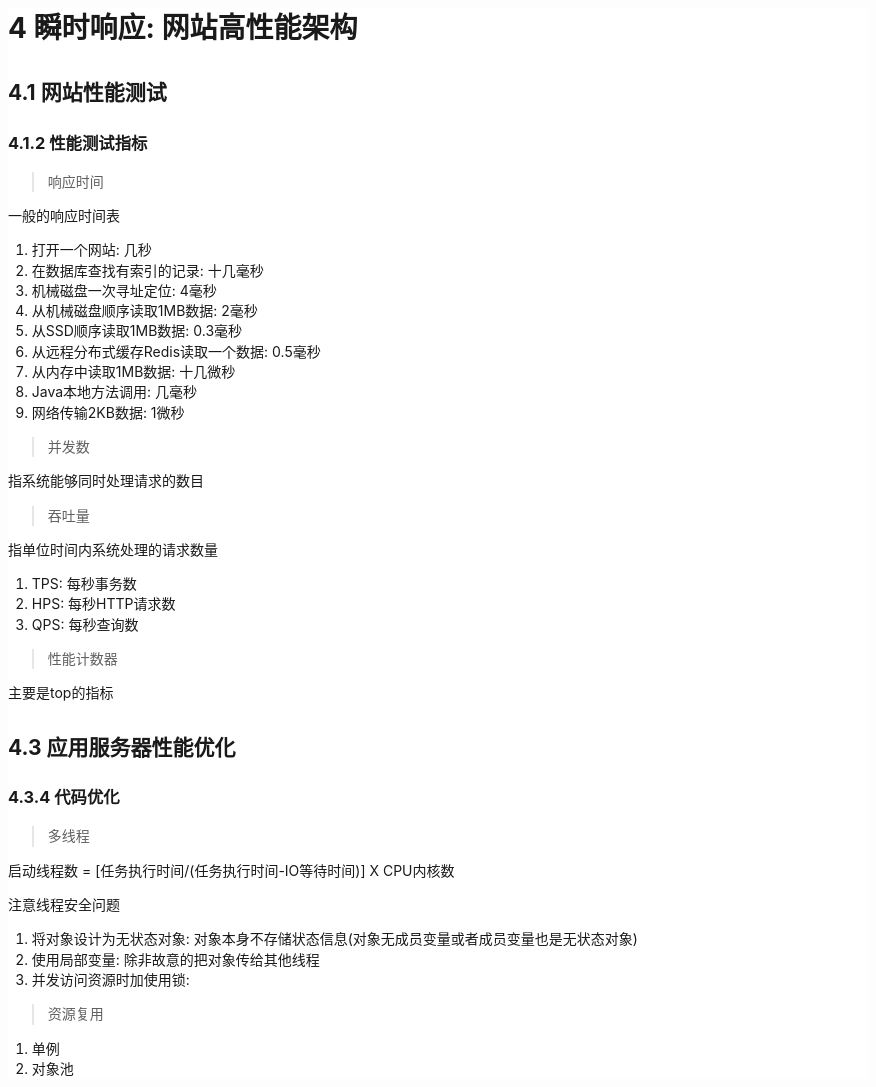 # 4 瞬时响应: 网站高性能架构

## 4.1 网站性能测试

### 4.1.2 性能测试指标

>响应时间

一般的响应时间表

1. 打开一个网站: 几秒
2. 在数据库查找有索引的记录: 十几毫秒
3. 机械磁盘一次寻址定位: 4毫秒
4. 从机械磁盘顺序读取1MB数据: 2毫秒
5. 从SSD顺序读取1MB数据: 0.3毫秒
6. 从远程分布式缓存Redis读取一个数据: 0.5毫秒
7. 从内存中读取1MB数据: 十几微秒
8. Java本地方法调用: 几毫秒
9. 网络传输2KB数据: 1微秒

>并发数

指系统能够同时处理请求的数目

> 吞吐量

指单位时间内系统处理的请求数量

1. TPS: 每秒事务数
2. HPS: 每秒HTTP请求数
3. QPS: 每秒查询数

> 性能计数器

主要是top的指标

## 4.3 应用服务器性能优化

### 4.3.4 代码优化 

>多线程

启动线程数 = [任务执行时间/(任务执行时间-IO等待时间)] X CPU内核数

注意线程安全问题

1. 将对象设计为无状态对象: 对象本身不存储状态信息(对象无成员变量或者成员变量也是无状态对象)
2. 使用局部变量: 除非故意的把对象传给其他线程
3. 并发访问资源时加使用锁: 

> 资源复用

1. 单例
2. 对象池
